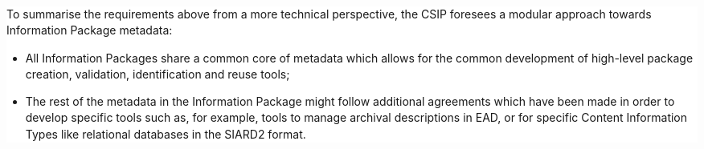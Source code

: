 To summarise the requirements above from a more technical perspective, the CSIP foresees a modular approach towards Information Package metadata:

- All Information Packages share a common core of metadata which allows for the common development of high-level package creation, validation, identification and reuse tools;

- The rest of the metadata in the Information Package might follow additional agreements which have been made in order to develop specific tools such as, for example, tools to manage archival descriptions in EAD, or for specific Content Information Types like relational databases in the SIARD2 format.
